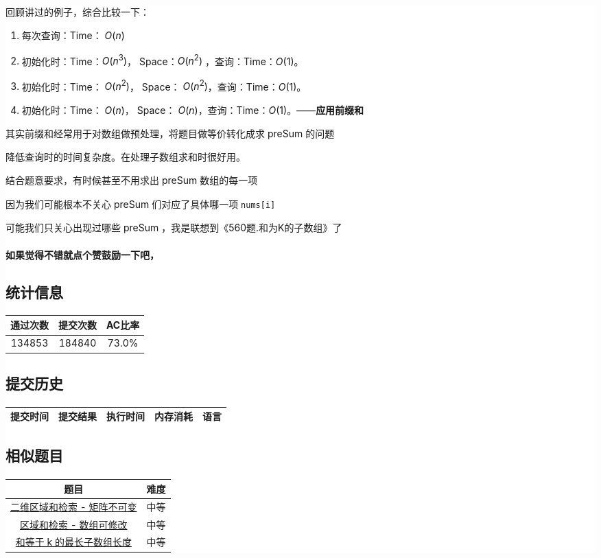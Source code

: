 



回顾讲过的例子，综合比较一下：

1. 每次查询：Time： $O(n)$

2. 初始化时：Time：$O(n^3)$， Space：$O(n^2)$ ，查询：Time：$O(1)$。

2. 初始化时：Time： $O(n^2)$， Space： $O(n^2)$，查询：Time：$O(1)$。

2. 初始化时：Time： $O(n)$， Space： $O(n)$，查询：Time：$O(1)$。——**应用前缀和**



其实前缀和经常用于对数组做预处理，将题目做等价转化成求 preSum 的问题



降低查询时的时间复杂度。在处理子数组求和时很好用。



结合题意要求，有时候甚至不用求出 preSum 数组的每一项



因为我们可能根本不关心 preSum 们对应了具体哪一项 `nums[i]`



可能我们只关心出现过哪些 preSum ，我是联想到《560题.和为K的子数组》了

#### 如果觉得不错就点个赞鼓励一下吧，



## 统计信息
| 通过次数 | 提交次数 | AC比率 |
| :------: | :------: | :------: |
|    134853    |    184840    |   73.0%   |

## 提交历史
| 提交时间 | 提交结果 | 执行时间 |  内存消耗  | 语言 |
| :------: | :------: | :------: | :--------: | :--------: |


## 相似题目
|                             题目                             | 难度 |
| :----------------------------------------------------------: | :---------: |
| [二维区域和检索 - 矩阵不可变](https://leetcode-cn.com/problems/range-sum-query-2d-immutable/) | 中等|
| [区域和检索 - 数组可修改](https://leetcode-cn.com/problems/range-sum-query-mutable/) | 中等|
| [和等于 k 的最长子数组长度](https://leetcode-cn.com/problems/maximum-size-subarray-sum-equals-k/) | 中等|
